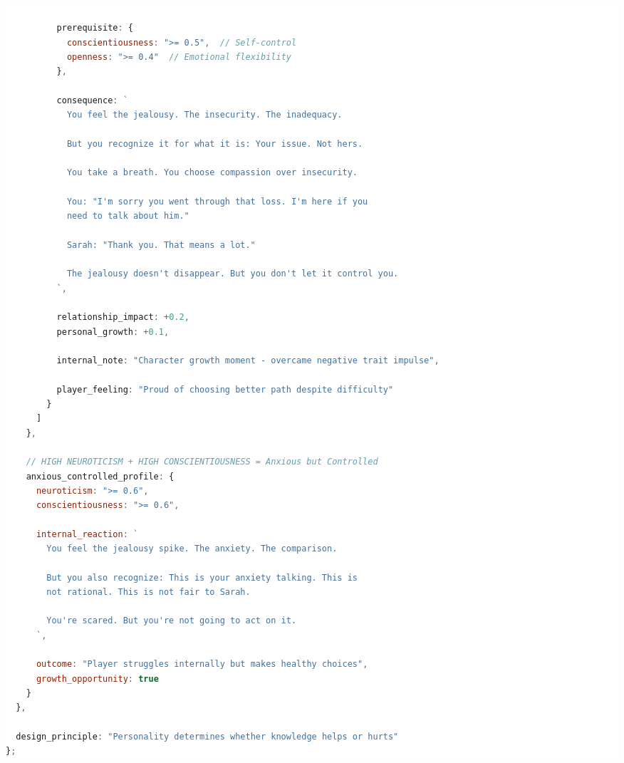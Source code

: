```javascript
          
          prerequisite: {
            conscientiousness: ">= 0.5",  // Self-control
            openness: ">= 0.4"  // Emotional flexibility
          },
          
          consequence: `
            You feel the jealousy. The insecurity. The inadequacy.
            
            But you recognize it for what it is: Your issue. Not hers.
            
            You take a breath. You choose compassion over insecurity.
            
            You: "I'm sorry you went through that loss. I'm here if you 
            need to talk about him."
            
            Sarah: "Thank you. That means a lot."
            
            The jealousy doesn't disappear. But you don't let it control you.
          `,
          
          relationship_impact: +0.2,
          personal_growth: +0.1,
          
          internal_note: "Character growth moment - overcame negative trait impulse",
          
          player_feeling: "Proud of choosing better path despite difficulty"
        }
      ]
    },
    
    // HIGH NEUROTICISM + HIGH CONSCIENTIOUSNESS = Anxious but Controlled
    anxious_controlled_profile: {
      neuroticism: ">= 0.6",
      conscientiousness: ">= 0.6",
      
      internal_reaction: `
        You feel the jealousy spike. The anxiety. The comparison.
        
        But you also recognize: This is your anxiety talking. This is 
        not rational. This is not fair to Sarah.
        
        You're scared. But you're not going to act on it.
      `,
      
      outcome: "Player struggles internally but makes healthy choices",
      growth_opportunity: true
    }
  },
  
  design_principle: "Personality determines whether knowledge helps or hurts"
};
```
